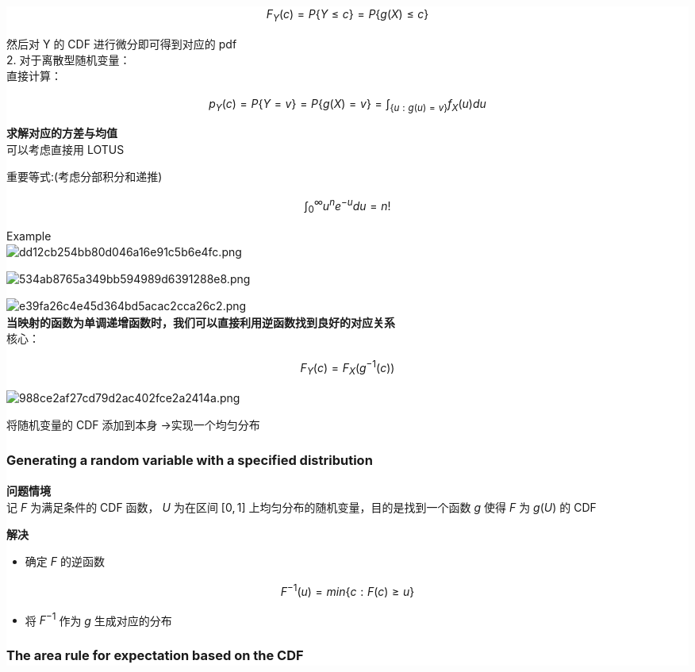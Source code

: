 $$
F_{Y}(c) = P\{Y\leq c\} = P\{g(X)\leq c\}
$$

然后对 Y 的 CDF 进行微分即可得到对应的 pdf  
2. 对于离散型随机变量：  
直接计算：

$$
p_{Y}(c)=P\{Y=v\} = P\{g(X)=v\} = \int_{\{u:g(u)=v\}}f_{X}(u)du
$$

**求解对应的方差与均值**  
可以考虑直接用 LOTUS

重要等式:(考虑分部积分和递推)

$$
\int_{0}^{\infty}u^{n}e^{-u}du = n!
$$

Example  
![dd12cb254bb80d046a16e91c5b6e4fc.png](https://s2.loli.net/2024/11/08/YHIdoCQmxDA8b5O.png)

![534ab8765a349bb594989d6391288e8.png](https://s2.loli.net/2024/11/08/T86hKMIDRE14e5o.png)

![e39fa26c4e45d364bd5acac2cca26c2.png](https://s2.loli.net/2024/11/08/Ay1l74Z6fPwWQNC.png)  
**当映射的函数为单调递增函数时，我们可以直接利用逆函数找到良好的对应关系**  
核心：

$$
F_{Y}(c) = F_{X}(g^{-1}(c))
$$

![988ce2af27cd79d2ac402fce2a2414a.png](https://s2.loli.net/2024/11/11/qkU49LlObhY36aS.png)

将随机变量的 CDF 添加到本身 ->实现一个均匀分布

### Generating a random variable with a specified distribution

**问题情境**  
记 $F$ 为满足条件的 CDF 函数， $U$ 为在区间 $[0,1]$ 上均匀分布的随机变量，目的是找到一个函数 $g$ 使得 $F$ 为 $g(U)$ 的 CDF

**解决**
- 确定 $F$ 的逆函数

$$
F^{-1}(u) = min\{c:F(c)\geq u\}
$$

- 将 $F^{-1}$ 作为 $g$ 生成对应的分布

### The area rule for expectation based on the CDF
